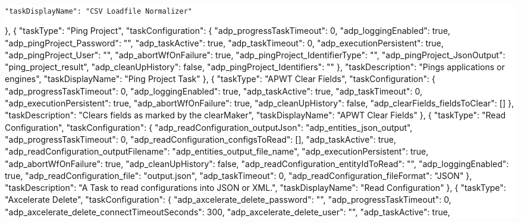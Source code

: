     "taskDisplayName": "CSV Loadfile Normalizer"
  },
  {
    "taskType": "Ping Project",
    "taskConfiguration": {
      "adp_progressTaskTimeout": 0,
      "adp_loggingEnabled": true,
      "adp_pingProject_Password": "",
      "adp_taskActive": true,
      "adp_taskTimeout": 0,
      "adp_executionPersistent": true,
      "adp_pingProject_User": "",
      "adp_abortWfOnFailure": true,
      "adp_pingProject_IdentifierType": "",
      "adp_pingProject_JsonOutput": "ping_project_result",
      "adp_cleanUpHistory": false,
      "adp_pingProject_Identifiers": ""
    },
    "taskDescription": "Pings applications or engines",
    "taskDisplayName": "Ping Project Task"
  },
  {
    "taskType": "APWT Clear Fields",
    "taskConfiguration": {
      "adp_progressTaskTimeout": 0,
      "adp_loggingEnabled": true,
      "adp_taskActive": true,
      "adp_taskTimeout": 0,
      "adp_executionPersistent": true,
      "adp_abortWfOnFailure": true,
      "adp_cleanUpHistory": false,
      "adp_clearFields_fieldsToClear": []
    },
    "taskDescription": "Clears fields as marked by the clearMaker",
    "taskDisplayName": "APWT Clear Fields"
  },
  {
    "taskType": "Read Configuration",
    "taskConfiguration": {
      "adp_readConfiguration_outputJson": "adp_entities_json_output",
      "adp_progressTaskTimeout": 0,
      "adp_readConfiguration_configsToRead": [],
      "adp_taskActive": true,
      "adp_readConfiguration_outputFilename": "adp_entities_output_file_name",
      "adp_executionPersistent": true,
      "adp_abortWfOnFailure": true,
      "adp_cleanUpHistory": false,
      "adp_readConfiguration_entityIdToRead": "",
      "adp_loggingEnabled": true,
      "adp_readConfiguration_file": "output.json",
      "adp_taskTimeout": 0,
      "adp_readConfiguration_fileFormat": "JSON"
    },
    "taskDescription": "A Task to read configurations into JSON or XML.",
    "taskDisplayName": "Read Configuration"
  },
  {
    "taskType": "Axcelerate Delete",
    "taskConfiguration": {
      "adp_axcelerate_delete_password": "",
      "adp_progressTaskTimeout": 0,
      "adp_axcelerate_delete_connectTimeoutSeconds": 300,
      "adp_axcelerate_delete_user": "",
      "adp_taskActive": true,